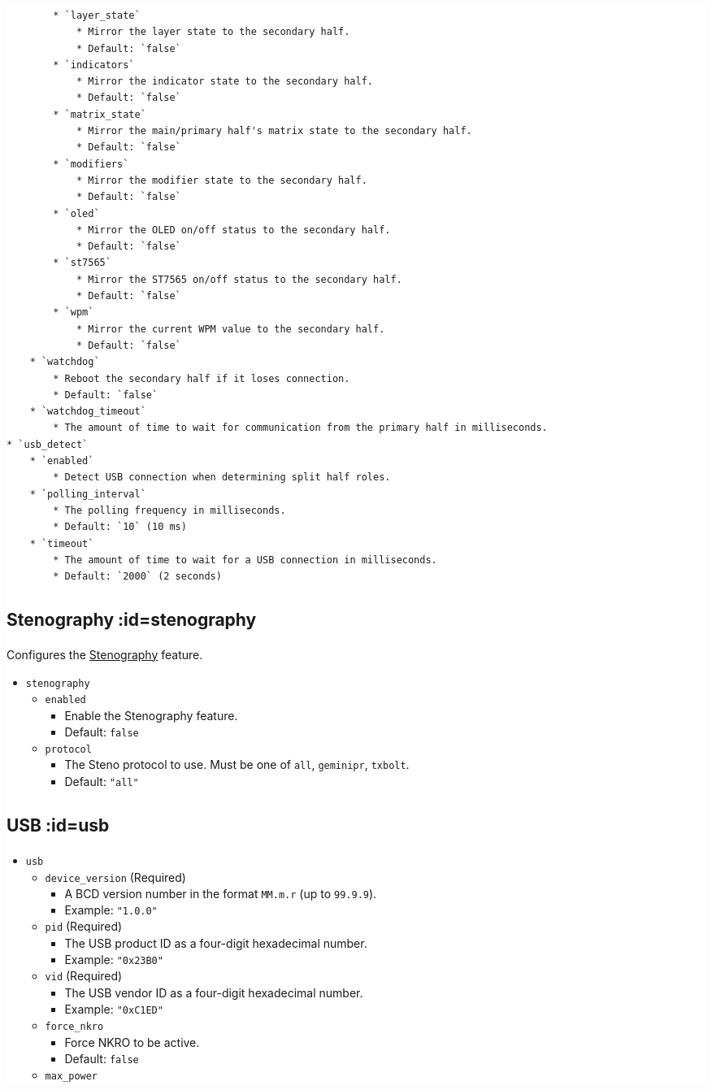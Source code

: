             * `layer_state`
                * Mirror the layer state to the secondary half.
                * Default: `false`
            * `indicators`
                * Mirror the indicator state to the secondary half.
                * Default: `false`
            * `matrix_state`
                * Mirror the main/primary half's matrix state to the secondary half.
                * Default: `false`
            * `modifiers`
                * Mirror the modifier state to the secondary half.
                * Default: `false`
            * `oled`
                * Mirror the OLED on/off status to the secondary half.
                * Default: `false`
            * `st7565`
                * Mirror the ST7565 on/off status to the secondary half.
                * Default: `false`
            * `wpm`
                * Mirror the current WPM value to the secondary half.
                * Default: `false`
        * `watchdog`
            * Reboot the secondary half if it loses connection.
            * Default: `false`
        * `watchdog_timeout`
            * The amount of time to wait for communication from the primary half in milliseconds.
    * `usb_detect`
        * `enabled`
            * Detect USB connection when determining split half roles.
        * `polling_interval`
            * The polling frequency in milliseconds.
            * Default: `10` (10 ms)
        * `timeout`
            * The amount of time to wait for a USB connection in milliseconds.
            * Default: `2000` (2 seconds)

## Stenography :id=stenography

Configures the [Stenography](feature_stenography.md) feature.

* `stenography`
    * `enabled`
        * Enable the Stenography feature.
        * Default: `false`
    * `protocol`
        * The Steno protocol to use. Must be one of `all`, `geminipr`, `txbolt`.
        * Default: `"all"`

## USB :id=usb

* `usb`
    * `device_version` (Required)
        * A BCD version number in the format `MM.m.r` (up to `99.9.9`).
        * Example: `"1.0.0"`
    * `pid` (Required)
        * The USB product ID as a four-digit hexadecimal number.
        * Example: `"0x23B0"`
    * `vid` (Required)
        * The USB vendor ID as a four-digit hexadecimal number.
        * Example: `"0xC1ED"`
    * `force_nkro`
        * Force NKRO to be active.
        * Default: `false`
    * `max_power`